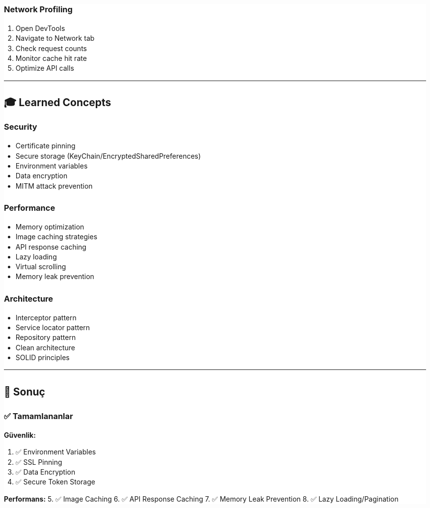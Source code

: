 ### Network Profiling

1. Open DevTools
2. Navigate to Network tab
3. Check request counts
4. Monitor cache hit rate
5. Optimize API calls

---

## 🎓 Learned Concepts

### Security
- Certificate pinning
- Secure storage (KeyChain/EncryptedSharedPreferences)
- Environment variables
- Data encryption
- MITM attack prevention

### Performance
- Memory optimization
- Image caching strategies
- API response caching
- Lazy loading
- Virtual scrolling
- Memory leak prevention

### Architecture
- Interceptor pattern
- Service locator pattern
- Repository pattern
- Clean architecture
- SOLID principles

---

## 🚀 Sonuç

### ✅ Tamamlananlar

**Güvenlik:**
1. ✅ Environment Variables
2. ✅ SSL Pinning
3. ✅ Data Encryption
4. ✅ Secure Token Storage

**Performans:**
5. ✅ Image Caching
6. ✅ API Response Caching
7. ✅ Memory Leak Prevention
8. ✅ Lazy Loading/Pagination
